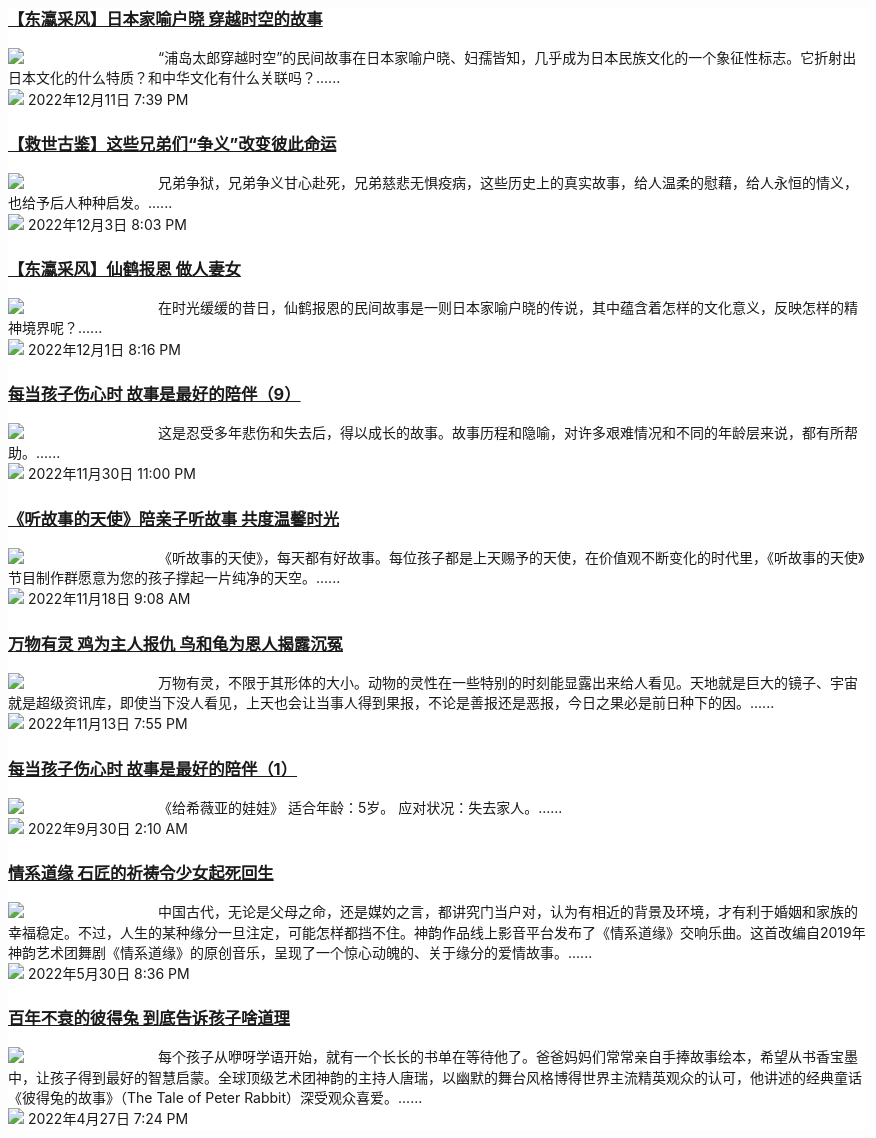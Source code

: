 <tr><td width="742"><h3><a href="https://github.com/19920513/djy/blob/master/gb/22/12/8/n13880809.md#1" target="_blank">【东瀛采风】日本家喻户晓 穿越时空的故事</a><br></h3><a href="https://github.com/19920513/djy/blob/master/gb/22/12/8/n13880809.md#1" target="_blank"><img width="150" src="https://i.epochtimes.com/assets/uploads/2022/12/id13881749-213afafa471749964e58dbc264082869-150x120.jpg" align ="left"></a>“浦岛太郎穿越时空”的民间故事在日本家喻户晓、妇孺皆知，几乎成为日本民族文化的一个象征性标志。它折射出日本文化的什么特质？和中华文化有什么关联吗？......<br><img align="bottom" src="https://www.epochtimes.com/assets/themes/djy/images/time.gif"> 2022年12月11日 7:39 PM									</td></tr>
<tr><td width="742"><h3><a href="https://github.com/19920513/djy/blob/master/gb/22/11/28/n13874601.md#1" target="_blank">【救世古鉴】这些兄弟们“争义”改变彼此命运</a><br></h3><a href="https://github.com/19920513/djy/blob/master/gb/22/11/28/n13874601.md#1" target="_blank"><img width="150" src="https://i.epochtimes.com/assets/uploads/2022/12/id13874625-20f8aa2daee48fc396578572d56a5b5b-150x120.jpg" align ="left"></a>兄弟争狱，兄弟争义甘心赴死，兄弟慈悲无惧疫病，这些历史上的真实故事，给人温柔的慰藉，给人永恒的情义，也给予后人种种启发。......<br><img align="bottom" src="https://www.epochtimes.com/assets/themes/djy/images/time.gif"> 2022年12月3日 8:03 PM									</td></tr>
<tr><td width="742"><h3><a href="https://github.com/19920513/djy/blob/master/gb/22/11/27/n13874141.md#1" target="_blank">【东瀛采风】仙鹤报恩 做人妻女</a><br></h3><a href="https://github.com/19920513/djy/blob/master/gb/22/11/27/n13874141.md#1" target="_blank"><img width="150" src="https://i.epochtimes.com/assets/uploads/2022/12/id13875265-shutterstock_1694132293-150x120.jpg" align ="left"></a>在时光缓缓的昔日，仙鹤报恩的民间故事是一则日本家喻户晓的传说，其中蕴含着怎样的文化意义，反映怎样的精神境界呢？......<br><img align="bottom" src="https://www.epochtimes.com/assets/themes/djy/images/time.gif"> 2022年12月1日 8:16 PM									</td></tr>
<tr><td width="742"><h3><a href="https://github.com/19920513/djy/blob/master/gb/22/11/30/n13876163.md#1" target="_blank">每当孩子伤心时 故事是最好的陪伴（9）</a><br></h3><a href="https://github.com/19920513/djy/blob/master/gb/22/11/30/n13876163.md#1" target="_blank"><img width="150" src="https://i.epochtimes.com/assets/uploads/2022/09/id13835611-Snap1-150x120.jpg" align ="left"></a>这是忍受多年悲伤和失去后，得以成长的故事。故事历程和隐喻，对许多艰难情况和不同的年龄层来说，都有所帮助。......<br><img align="bottom" src="https://www.epochtimes.com/assets/themes/djy/images/time.gif"> 2022年11月30日 11:00 PM									</td></tr>
<tr><td width="742"><h3><a href="https://github.com/19920513/djy/blob/master/gb/22/11/17/n13867942.md#1" target="_blank">《听故事的天使》陪亲子听故事 共度温馨时光</a><br></h3><a href="https://github.com/19920513/djy/blob/master/gb/22/11/17/n13867942.md#1" target="_blank"><img width="150" src="https://i.epochtimes.com/assets/uploads/2022/11/id13867966-1280-150x120.jpg" align ="left"></a>《听故事的天使》，每天都有好故事。每位孩子都是上天赐予的天使，在价值观不断变化的时代里，《听故事的天使》节目制作群愿意为您的孩子撑起一片纯净的天空。......<br><img align="bottom" src="https://www.epochtimes.com/assets/themes/djy/images/time.gif"> 2022年11月18日 9:08 AM									</td></tr>
<tr><td width="742"><h3><a href="https://github.com/19920513/djy/blob/master/gb/22/11/9/n13862371.md#1" target="_blank">万物有灵  鸡为主人报仇 鸟和龟为恩人揭露沉冤</a><br></h3><a href="https://github.com/19920513/djy/blob/master/gb/22/11/9/n13862371.md#1" target="_blank"><img width="150" src="https://i.epochtimes.com/assets/uploads/2022/11/id13862449-683dda97031f98b9985ab41173efffac-150x120.jpg" align ="left"></a>万物有灵，不限于其形体的大小。动物的灵性在一些特别的时刻能显露出来给人看见。天地就是巨大的镜子、宇宙就是超级资讯库，即使当下没人看见，上天也会让当事人得到果报，不论是善报还是恶报，今日之果必是前日种下的因。......<br><img align="bottom" src="https://www.epochtimes.com/assets/themes/djy/images/time.gif"> 2022年11月13日 7:55 PM									</td></tr>
<tr><td width="742"><h3><a href="https://github.com/19920513/djy/blob/master/gb/22/9/29/n13835597.md#1" target="_blank">每当孩子伤心时   故事是最好的陪伴（1）</a><br></h3><a href="https://github.com/19920513/djy/blob/master/gb/22/9/29/n13835597.md#1" target="_blank"><img width="150" src="https://i.epochtimes.com/assets/uploads/2022/09/id13835611-Snap1-150x120.jpg" align ="left"></a>《给希薇亚的娃娃》 
适合年龄：5岁。
应对状况：失去家人。......<br><img align="bottom" src="https://www.epochtimes.com/assets/themes/djy/images/time.gif"> 2022年9月30日 2:10 AM									</td></tr>
<tr><td width="742"><h3><a href="https://github.com/19920513/djy/blob/master/gb/22/5/25/n13745143.md#1" target="_blank">情系道缘 石匠的祈祷令少女起死回生</a><br></h3><a href="https://github.com/19920513/djy/blob/master/gb/22/5/25/n13745143.md#1" target="_blank"><img width="150" src="https://i.epochtimes.com/assets/uploads/2022/05/id13745280-SYCstill141-150x120.jpg" align ="left"></a>中国古代，无论是父母之命，还是媒妁之言，都讲究门当户对，认为有相近的背景及环境，才有利于婚姻和家族的幸福稳定。不过，人生的某种缘分一旦注定，可能怎样都挡不住。神韵作品线上影音平台发布了《情系道缘》交响乐曲。这首改编自2019年神韵艺术团舞剧《情系道缘》的原创音乐，呈现了一个惊心动魄的、关于缘分的爱情故事。......<br><img align="bottom" src="https://www.epochtimes.com/assets/themes/djy/images/time.gif"> 2022年5月30日 8:36 PM									</td></tr>
<tr><td width="742"><h3><a href="https://github.com/19920513/djy/blob/master/gb/22/4/26/n13721269.md#1" target="_blank">百年不衰的彼得兔 到底告诉孩子啥道理</a><br></h3><a href="https://github.com/19920513/djy/blob/master/gb/22/4/26/n13721269.md#1" target="_blank"><img width="150" src="https://i.epochtimes.com/assets/uploads/2022/04/id13721284-BP1-PeterRabbit-thumb-v4A-1200x800-CH-150x120.jpeg" align ="left"></a>每个孩子从咿呀学语开始，就有一个长长的书单在等待他了。爸爸妈妈们常常亲自手捧故事绘本，希望从书香宝墨中，让孩子得到最好的智慧启蒙。全球顶级艺术团神韵的主持人唐瑞，以幽默的舞台风格博得世界主流精英观众的认可，他讲述的经典童话《彼得兔的故事》（The Tale of Peter Rabbit）深受观众喜爱。......<br><img align="bottom" src="https://www.epochtimes.com/assets/themes/djy/images/time.gif"> 2022年4月27日 7:24 PM									</td></tr>